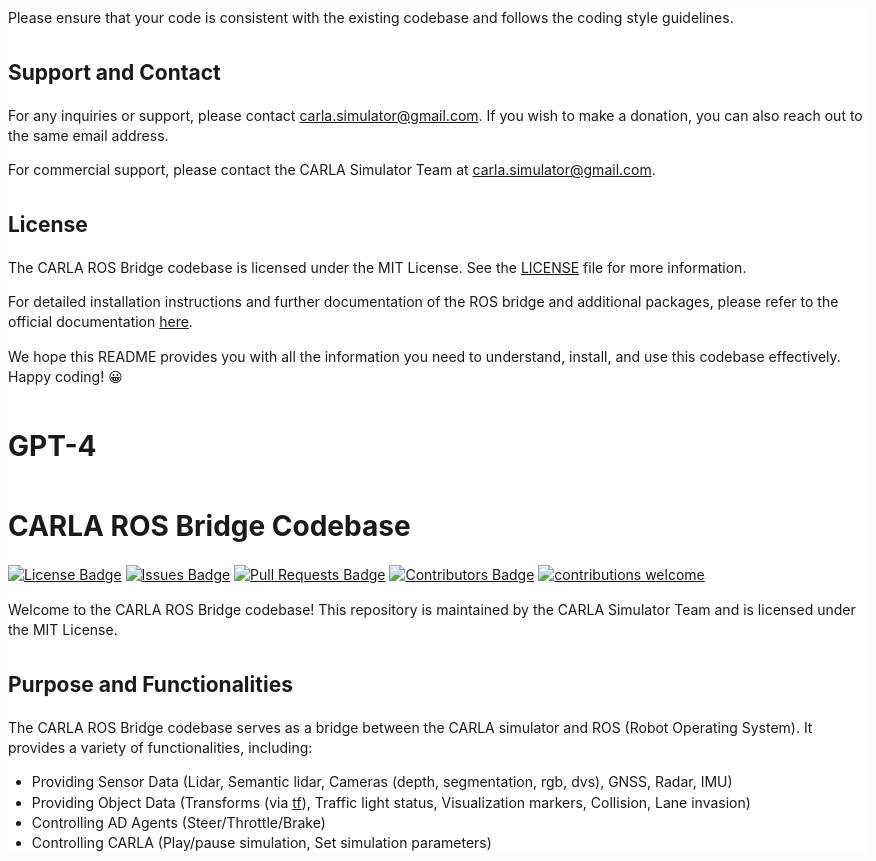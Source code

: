 Please ensure that your code is consistent with the existing codebase and follows the coding style guidelines.

## Support and Contact

For any inquiries or support, please contact carla.simulator@gmail.com. If you wish to make a donation, you can also reach out to the same email address.

For commercial support, please contact the CARLA Simulator Team at carla.simulator@gmail.com.

## License

The CARLA ROS Bridge codebase is licensed under the MIT License. See the [LICENSE](https://github.com/carla-simulator/ros-bridge/blob/main/LICENSE) file for more information.

For detailed installation instructions and further documentation of the ROS bridge and additional packages, please refer to the official documentation [here](https://carla.readthedocs.io/projects/ros-bridge/en/latest/).

We hope this README provides you with all the information you need to understand, install, and use this codebase effectively. Happy coding! :grinning:

# GPT-4

# CARLA ROS Bridge Codebase

[![License Badge](https://img.shields.io/github/license/carla-simulator/ros-bridge)](https://github.com/carla-simulator/ros-bridge/blob/main/LICENSE)
[![Issues Badge](https://img.shields.io/github/issues/carla-simulator/ros-bridge)](https://github.com/carla-simulator/ros-bridge/issues)
[![Pull Requests Badge](https://img.shields.io/github/issues-pr/carla-simulator/ros-bridge)](https://github.com/carla-simulator/ros-bridge/pulls)
[![Contributors Badge](https://img.shields.io/github/contributors/carla-simulator/ros-bridge)](https://github.com/carla-simulator/ros-bridge/graphs/contributors)
[![contributions welcome](https://img.shields.io/badge/contributions-welcome-brightgreen.svg?style=flat)](https://github.com/dwyl/esta/issues)

Welcome to the CARLA ROS Bridge codebase! This repository is maintained by the CARLA Simulator Team and is licensed under the MIT License. 

## Purpose and Functionalities

The CARLA ROS Bridge codebase serves as a bridge between the CARLA simulator and ROS (Robot Operating System). It provides a variety of functionalities, including:

- Providing Sensor Data (Lidar, Semantic lidar, Cameras (depth, segmentation, rgb, dvs), GNSS, Radar, IMU)
- Providing Object Data (Transforms (via [tf](http://wiki.ros.org/tf)), Traffic light status, Visualization markers, Collision, Lane invasion)
- Controlling AD Agents (Steer/Throttle/Brake)
- Controlling CARLA (Play/pause simulation, Set simulation parameters)
